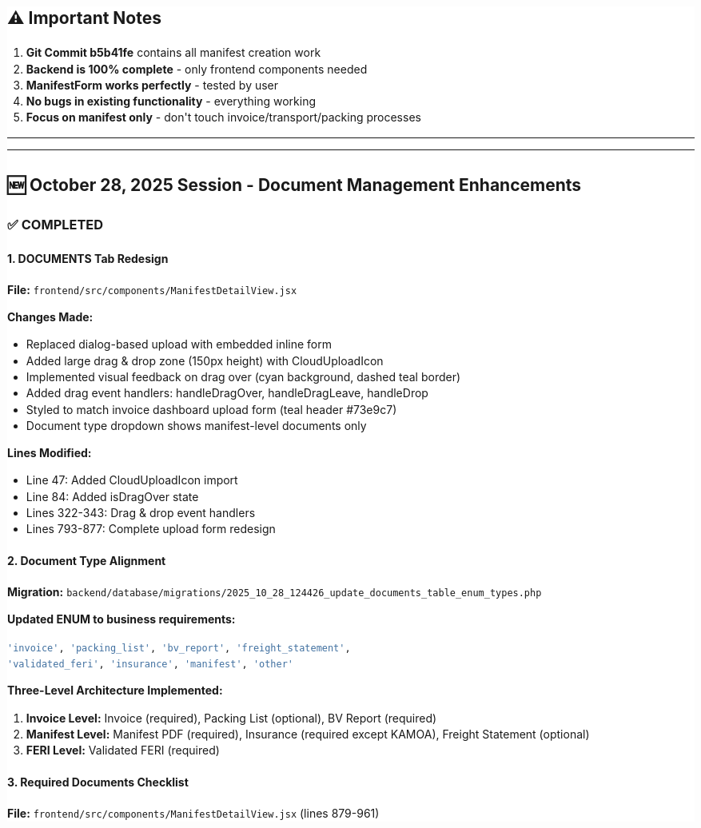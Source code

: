 
## ⚠️ Important Notes

1. **Git Commit b5b41fe** contains all manifest creation work
2. **Backend is 100% complete** - only frontend components needed
3. **ManifestForm works perfectly** - tested by user
4. **No bugs in existing functionality** - everything working
5. **Focus on manifest only** - don't touch invoice/transport/packing processes

---

---

## 🆕 October 28, 2025 Session - Document Management Enhancements

### ✅ COMPLETED

#### 1. DOCUMENTS Tab Redesign
**File:** `frontend/src/components/ManifestDetailView.jsx`

**Changes Made:**
- Replaced dialog-based upload with embedded inline form
- Added large drag & drop zone (150px height) with CloudUploadIcon
- Implemented visual feedback on drag over (cyan background, dashed teal border)
- Added drag event handlers: handleDragOver, handleDragLeave, handleDrop
- Styled to match invoice dashboard upload form (teal header #73e9c7)
- Document type dropdown shows manifest-level documents only

**Lines Modified:**
- Line 47: Added CloudUploadIcon import
- Line 84: Added isDragOver state
- Lines 322-343: Drag & drop event handlers
- Lines 793-877: Complete upload form redesign

#### 2. Document Type Alignment
**Migration:** `backend/database/migrations/2025_10_28_124426_update_documents_table_enum_types.php`

**Updated ENUM to business requirements:**
```sql
'invoice', 'packing_list', 'bv_report', 'freight_statement',
'validated_feri', 'insurance', 'manifest', 'other'
```

**Three-Level Architecture Implemented:**
1. **Invoice Level:** Invoice (required), Packing List (optional), BV Report (required)
2. **Manifest Level:** Manifest PDF (required), Insurance (required except KAMOA), Freight Statement (optional)
3. **FERI Level:** Validated FERI (required)

#### 3. Required Documents Checklist
**File:** `frontend/src/components/ManifestDetailView.jsx` (lines 879-961)
